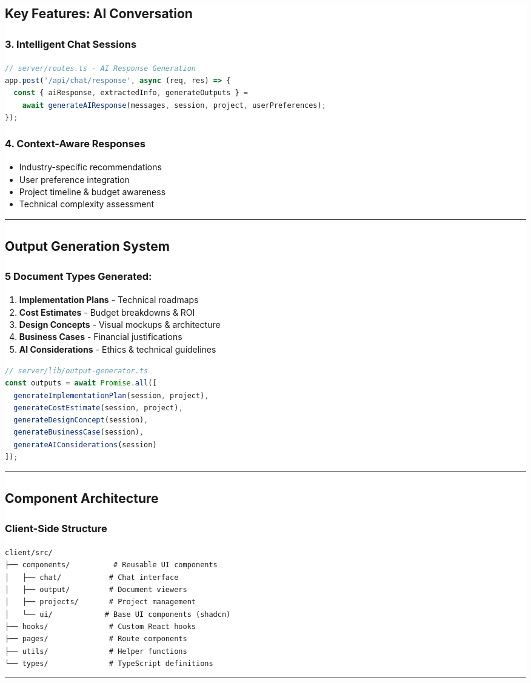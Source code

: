 
## Key Features: AI Conversation

### 3. Intelligent Chat Sessions
```typescript
// server/routes.ts - AI Response Generation
app.post('/api/chat/response', async (req, res) => {
  const { aiResponse, extractedInfo, generateOutputs } = 
    await generateAIResponse(messages, session, project, userPreferences);
});
```

### 4. Context-Aware Responses
- Industry-specific recommendations
- User preference integration
- Project timeline & budget awareness
- Technical complexity assessment

---

## Output Generation System

### 5 Document Types Generated:
1. **Implementation Plans** - Technical roadmaps
2. **Cost Estimates** - Budget breakdowns & ROI
3. **Design Concepts** - Visual mockups & architecture
4. **Business Cases** - Financial justifications
5. **AI Considerations** - Ethics & technical guidelines

```typescript
// server/lib/output-generator.ts
const outputs = await Promise.all([
  generateImplementationPlan(session, project),
  generateCostEstimate(session, project),
  generateDesignConcept(session),
  generateBusinessCase(session),
  generateAIConsiderations(session)
]);
```

---

## Component Architecture

### Client-Side Structure
```
client/src/
├── components/          # Reusable UI components
│   ├── chat/           # Chat interface
│   ├── output/         # Document viewers
│   ├── projects/       # Project management
│   └── ui/            # Base UI components (shadcn)
├── hooks/              # Custom React hooks
├── pages/              # Route components
├── utils/              # Helper functions
└── types/              # TypeScript definitions
```

---